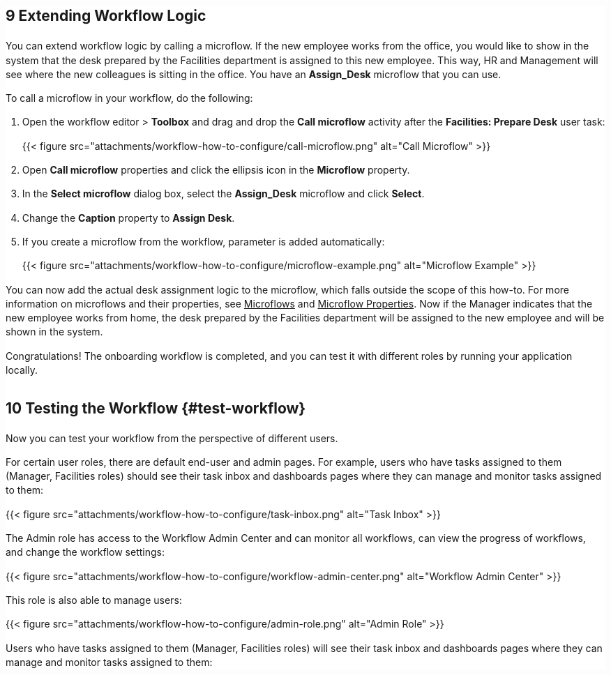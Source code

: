 ## 9 Extending Workflow Logic

You can extend workflow logic by calling a microflow. If the new employee works from the office, you would like to show in the system that the desk prepared by the Facilities department is assigned to this new employee. This way, HR and Management will see where the new colleagues is sitting in the office. You have an **Assign_Desk** microflow that you can use. 

To call a microflow in your workflow, do the following:

1. Open the workflow editor > **Toolbox** and drag and drop the **Call microflow** activity after the **Facilities: Prepare Desk** user task:

    {{< figure src="attachments/workflow-how-to-configure/call-microflow.png" alt="Call Microflow" >}}

2. Open **Call microflow** properties and click the ellipsis icon in the **Microflow** property.

3. In the **Select microflow** dialog box, select the **Assign_Desk** microflow and click **Select**. 

4. Change the **Caption** property to **Assign Desk**. 

5. If you create a microflow from the workflow, parameter is added automatically:

    {{< figure src="attachments/workflow-how-to-configure/microflow-example.png" alt="Microflow Example" >}}

You can now add the actual desk assignment logic to the microflow, which falls outside the scope of this how-to. For more information on microflows and their properties, see [Microflows](/refguide/microflows) and [Microflow Properties](/refguide/microflow).
Now if the Manager indicates that the new employee works from home, the desk prepared by the Facilities department will be assigned to the new employee and will be shown in the system. 

Congratulations! The onboarding workflow is completed, and you can test it with different roles by running your application locally. 

## 10 Testing the Workflow {#test-workflow}

Now you can test your workflow from the perspective of different users. 

For certain user roles, there are default end-user and admin pages. For example, users who have tasks assigned to them (Manager, Facilities roles) should see their task inbox and dashboards pages where they can manage and monitor tasks assigned to them:

{{< figure src="attachments/workflow-how-to-configure/task-inbox.png" alt="Task Inbox" >}}

The Admin role has access to the Workflow Admin Center and can monitor all workflows, can view the progress of workflows, and change the workflow settings:

{{< figure src="attachments/workflow-how-to-configure/workflow-admin-center.png" alt="Workflow Admin Center" >}}

This role is also able to manage users:

{{< figure src="attachments/workflow-how-to-configure/admin-role.png" alt="Admin Role" >}}

Users who have tasks assigned to them (Manager, Facilities roles) will see their task inbox and dashboards pages where they can manage and monitor tasks assigned to them:
